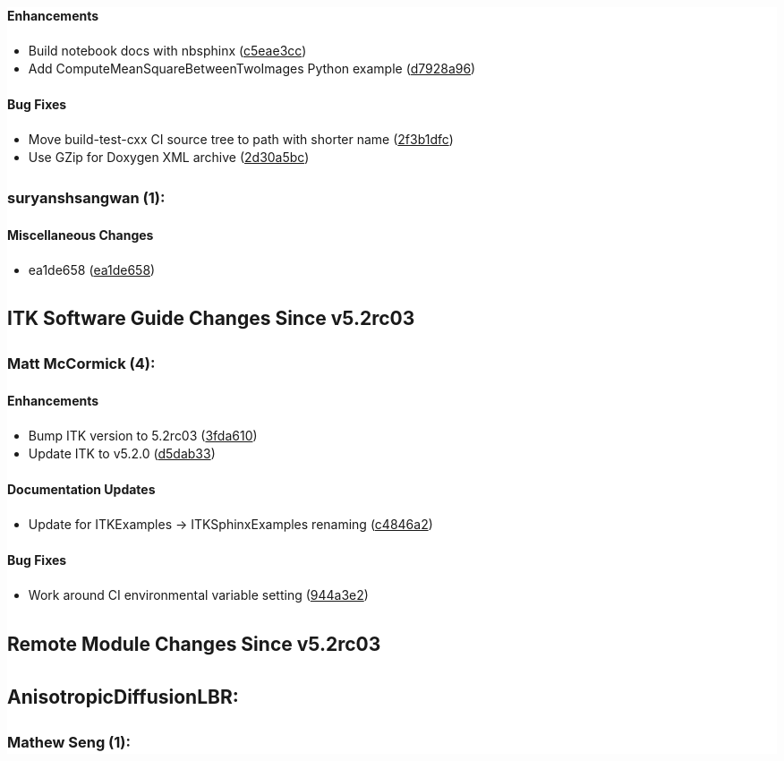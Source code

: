 #### Enhancements

-  Build notebook docs with nbsphinx ([c5eae3cc](https://github.com/InsightSoftwareConsortium/ITKSphinxExamples/commit/c5eae3cc))
-  Add ComputeMeanSquareBetweenTwoImages Python example ([d7928a96](https://github.com/InsightSoftwareConsortium/ITKSphinxExamples/commit/d7928a96))

#### Bug Fixes

-  Move build-test-cxx CI source tree to path with shorter name ([2f3b1dfc](https://github.com/InsightSoftwareConsortium/ITKSphinxExamples/commit/2f3b1dfc))
-  Use GZip for Doxygen XML archive ([2d30a5bc](https://github.com/InsightSoftwareConsortium/ITKSphinxExamples/commit/2d30a5bc))


### suryanshsangwan (1):

#### Miscellaneous Changes

- ea1de658 ([ea1de658](https://github.com/InsightSoftwareConsortium/ITKSphinxExamples/commit/ea1de658))




ITK Software Guide Changes Since v5.2rc03
---------------------------------------------

### Matt McCormick (4):

#### Enhancements

-  Bump ITK version to 5.2rc03 ([3fda610](https://github.com/InsightSoftwareConsortium/ITKSoftwareGuide/commit/3fda610))
-  Update ITK to v5.2.0 ([d5dab33](https://github.com/InsightSoftwareConsortium/ITKSoftwareGuide/commit/d5dab33))

#### Documentation Updates

-  Update for ITKExamples -> ITKSphinxExamples renaming ([c4846a2](https://github.com/InsightSoftwareConsortium/ITKSoftwareGuide/commit/c4846a2))

#### Bug Fixes

-  Work around CI environmental variable setting ([944a3e2](https://github.com/InsightSoftwareConsortium/ITKSoftwareGuide/commit/944a3e2))




Remote Module Changes Since v5.2rc03
---------------------------------------------

## AnisotropicDiffusionLBR:
### Mathew Seng (1):
